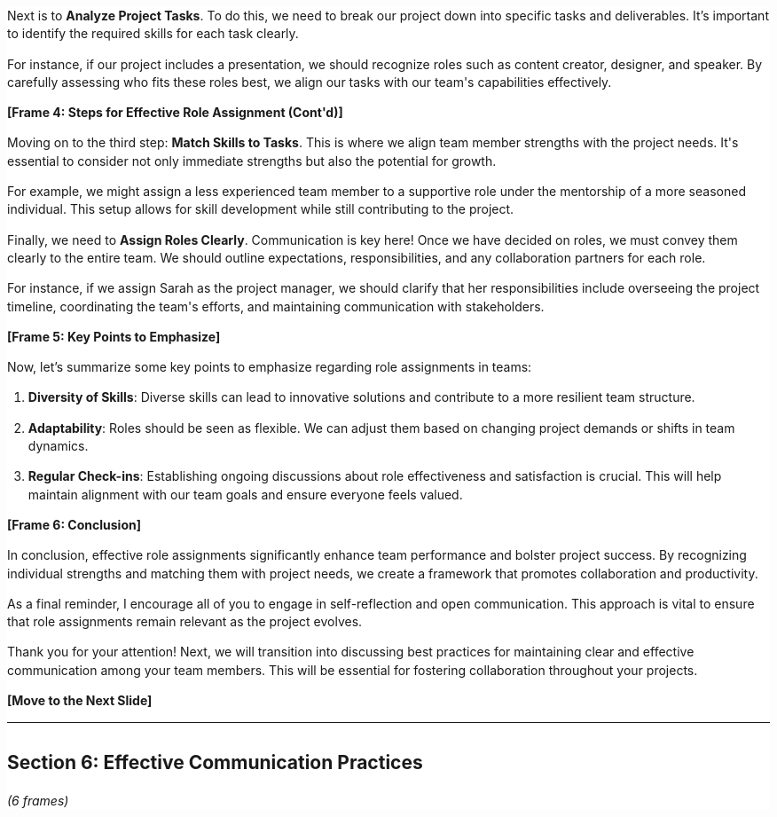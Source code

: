 Next is to **Analyze Project Tasks**. To do this, we need to break our project down into specific tasks and deliverables. It’s important to identify the required skills for each task clearly. 

For instance, if our project includes a presentation, we should recognize roles such as content creator, designer, and speaker. By carefully assessing who fits these roles best, we align our tasks with our team's capabilities effectively.

**[Frame 4: Steps for Effective Role Assignment (Cont'd)]**

Moving on to the third step: **Match Skills to Tasks**. This is where we align team member strengths with the project needs. It's essential to consider not only immediate strengths but also the potential for growth. 

For example, we might assign a less experienced team member to a supportive role under the mentorship of a more seasoned individual. This setup allows for skill development while still contributing to the project.

Finally, we need to **Assign Roles Clearly**. Communication is key here! Once we have decided on roles, we must convey them clearly to the entire team. We should outline expectations, responsibilities, and any collaboration partners for each role.

For instance, if we assign Sarah as the project manager, we should clarify that her responsibilities include overseeing the project timeline, coordinating the team's efforts, and maintaining communication with stakeholders.

**[Frame 5: Key Points to Emphasize]**

Now, let’s summarize some key points to emphasize regarding role assignments in teams:

1. **Diversity of Skills**: Diverse skills can lead to innovative solutions and contribute to a more resilient team structure. 
   
2. **Adaptability**: Roles should be seen as flexible. We can adjust them based on changing project demands or shifts in team dynamics. 

3. **Regular Check-ins**: Establishing ongoing discussions about role effectiveness and satisfaction is crucial. This will help maintain alignment with our team goals and ensure everyone feels valued.

**[Frame 6: Conclusion]**

In conclusion, effective role assignments significantly enhance team performance and bolster project success. By recognizing individual strengths and matching them with project needs, we create a framework that promotes collaboration and productivity.

As a final reminder, I encourage all of you to engage in self-reflection and open communication. This approach is vital to ensure that role assignments remain relevant as the project evolves. 

Thank you for your attention! Next, we will transition into discussing best practices for maintaining clear and effective communication among your team members. This will be essential for fostering collaboration throughout your projects. 

**[Move to the Next Slide]**

---

## Section 6: Effective Communication Practices
*(6 frames)*
